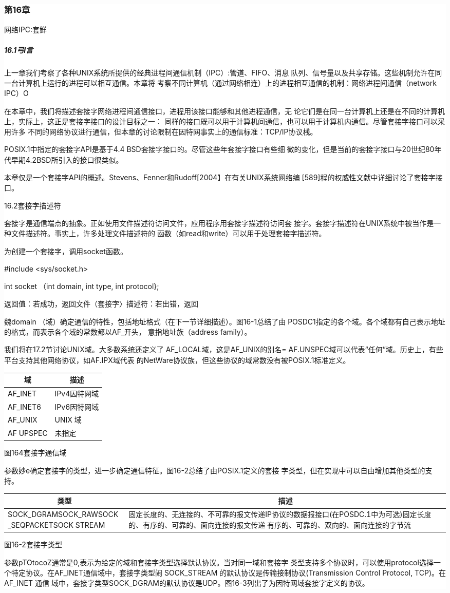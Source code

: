 ### 第16章

网络IPC:套鮮

##### 16.1弓I言

上一章我们考察了各种UNIX系统所提供的经典进程间通信机制（IPC）:管道、FIFO、消息 队列、信号量以及共享存储。这些机制允许在同一台计算机上运行的进程可以相互通信。本章将 考察不同计算机（通过网络相连）上的进程相互通信的机制：网络进程间通信（network IPC）O

在本章中，我们将描述套接字网络进程间通信接口，进程用该接口能够和其他进程通信，无 论它们是在同一台计算机上还是在不同的计算机上，实际上，这正是套接字接口的设计目标之一： 同样的接口既可以用于计算机间通信，也可以用于计算机内通信。尽管套接字接口可以采用许多 不同的网络协议进行通信，但本章的讨论限制在因特网事实上的通信标准：TCP/IP协议桟。

POSIX.1中指定的套接字API是基于4.4 BSD套接字接口的。尽管这些年套接字接口有些细 微的变化，但是当前的套接字接口与20世纪80年代早期4.2BSD所引入的接口很类似。

本章仅是一个套接字API的概述。Stevens、Fenner和Rudoff[2004】在有关UNIX系统网络编 [589]程的权威性文献中详细讨论了套接字接口。

16.2套接字描述符

套接字是通信端点的抽象。正如使用文件描述符访问文件，应用程序用套接字描述符访问套 接字。套接字描述符在UNIX系统中被当作是一种文件描述符。事实上，许多处理文件描述符的 函数（如read和write）可以用于处理套接字描述符。

为创建一个套接字，调用socket函数。

\#include <sys/socket.h>

int socket （int domain, int type, int protocol};

返回值：若成功，返回文件（套接字〉描述符：若出错，返回

魏domain （域）确定通信的特性，包括地址格式（在下一节详细描述）。图16-1总结了由 POSDC1指定的各个域。各个域都有自己表示地址的格式，而表示各个域的常数都以AF_开头， 意指地址族（address family）。

我们将在17.2节讨论UNIX域。大多数系统还定义了 AF_LOCAL域，这是AF_UNIX的别名= AF.UNSPEC域可以代表“任何”域。历史上，有些平台支持其他网络协议，如AF.IPX域代表 的NetWare协议族，但这些协议的域常数没有被POSIX.1标准定义。

| 域        | 描述         |
| --------- | ------------ |
| AF_INET   | IPv4因特网域 |
| AF_INET6  | IPv6因特网域 |
| AF_UNIX   | UNIX 域      |
| AF UPSPEC | 未指定       |

图164套接字通信域

参数妙e确定套接字的类型，进一步确定通信特征。图16-2总结了由POSIX.1定义的套接 字类型，但在实现中可以自由增加其他类型的支持。

| 类型                                        | 描述                                                         |
| ------------------------------------------- | ------------------------------------------------------------ |
| SOCK_DGRAMSOCK_RAWSOCK_SEQPACKETSOCK STREAM | 固定长度的、无连接的、不可靠的报文传递IP协议的数据报接口(在POSDC.1中为可选)固定长度的、有序的、可靠的、面向连接的报文传递 有序的、可靠的、双向的、面向连接的字节流 |

图16-2套接字类型

参数pTOtocoZ通常是0,表示为给定的域和套接字类型选择默认协议。当对同一域和套接字 类型支持多个协议时，可以使用protocol选择一个特定协议。在AF_INET通信域中，套接字类型闹 SOCK_STREAM 的默认协议是传输接制协议(Transmission Control Protocol, TCP)。在 AF_INET 通信 域中，套接字类型SOCK_DGRAM的默认协议是UDP。图16-3列出了为因特网域套接字定义的协议。
